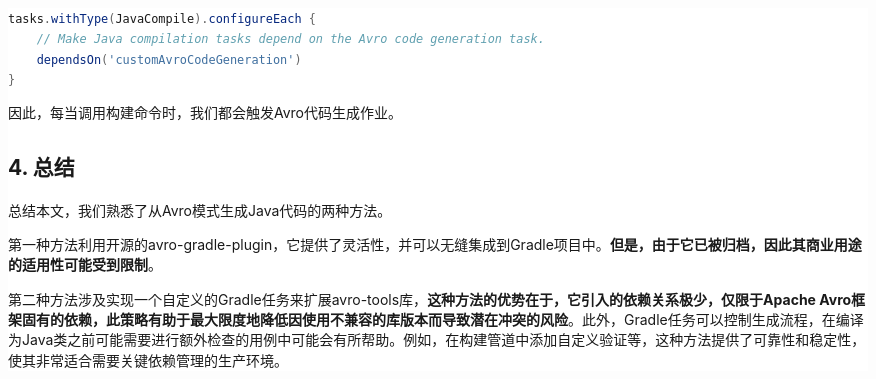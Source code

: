 ```groovy
tasks.withType(JavaCompile).configureEach {
    // Make Java compilation tasks depend on the Avro code generation task.
    dependsOn('customAvroCodeGeneration')
}
```

因此，每当调用构建命令时，我们都会触发Avro代码生成作业。

## 4. 总结

总结本文，我们熟悉了从Avro模式生成Java代码的两种方法。

第一种方法利用开源的avro-gradle-plugin，它提供了灵活性，并可以无缝集成到Gradle项目中。**但是，由于它已被归档，因此其商业用途的适用性可能受到限制**。

第二种方法涉及实现一个自定义的Gradle任务来扩展avro-tools库，**这种方法的优势在于，它引入的依赖关系极少，仅限于Apache Avro框架固有的依赖，此策略有助于最大限度地降低因使用不兼容的库版本而导致潜在冲突的风险**。此外，Gradle任务可以控制生成流程，在编译为Java类之前可能需要进行额外检查的用例中可能会有所帮助。例如，在构建管道中添加自定义验证等，这种方法提供了可靠性和稳定性，使其非常适合需要关键依赖管理的生产环境。